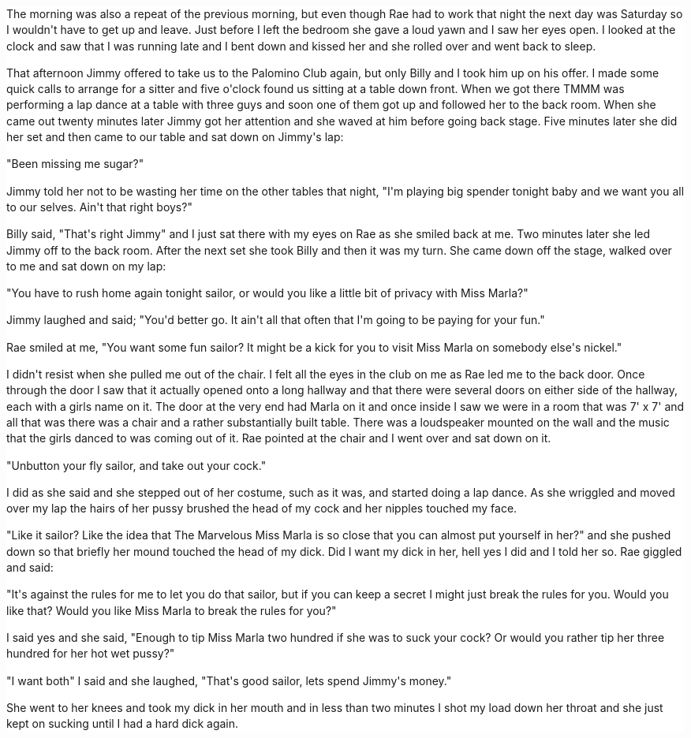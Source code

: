  The morning was also a repeat of the previous morning, but even though Rae had to work that night the next day was Saturday so I wouldn't have to get up and leave. Just before I left the bedroom she gave a loud yawn and I saw her eyes open. I looked at the clock and saw that I was running late and I bent down and kissed her and she rolled over and went back to sleep. 

 That afternoon Jimmy offered to take us to the Palomino Club again, but only Billy and I took him up on his offer. I made some quick calls to arrange for a sitter and five o'clock found us sitting at a table down front. When we got there TMMM was performing a lap dance at a table with three guys and soon one of them got up and followed her to the back room. When she came out twenty minutes later Jimmy got her attention and she waved at him before going back stage. Five minutes later she did her set and then came to our table and sat down on Jimmy's lap: 

 "Been missing me sugar?" 

 Jimmy told her not to be wasting her time on the other tables that night, "I'm playing big spender tonight baby and we want you all to our selves. Ain't that right boys?" 

 Billy said, "That's right Jimmy" and I just sat there with my eyes on Rae as she smiled back at me. Two minutes later she led Jimmy off to the back room. After the next set she took Billy and then it was my turn. She came down off the stage, walked over to me and sat down on my lap: 

 "You have to rush home again tonight sailor, or would you like a little bit of privacy with Miss Marla?" 

 Jimmy laughed and said; "You'd better go. It ain't all that often that I'm going to be paying for your fun." 

 Rae smiled at me, "You want some fun sailor? It might be a kick for you to visit Miss Marla on somebody else's nickel." 

 I didn't resist when she pulled me out of the chair. I felt all the eyes in the club on me as Rae led me to the back door. Once through the door I saw that it actually opened onto a long hallway and that there were several doors on either side of the hallway, each with a girls name on it. The door at the very end had Marla on it and once inside I saw we were in a room that was 7' x 7' and all that was there was a chair and a rather substantially built table. There was a loudspeaker mounted on the wall and the music that the girls danced to was coming out of it. Rae pointed at the chair and I went over and sat down on it. 

 "Unbutton your fly sailor, and take out your cock." 

 I did as she said and she stepped out of her costume, such as it was, and started doing a lap dance. As she wriggled and moved over my lap the hairs of her pussy brushed the head of my cock and her nipples touched my face. 

 "Like it sailor? Like the idea that The Marvelous Miss Marla is so close that you can almost put yourself in her?" and she pushed down so that briefly her mound touched the head of my dick. Did I want my dick in her, hell yes I did and I told her so. Rae giggled and said: 

 "It's against the rules for me to let you do that sailor, but if you can keep a secret I might just break the rules for you. Would you like that? Would you like Miss Marla to break the rules for you?" 

 I said yes and she said, "Enough to tip Miss Marla two hundred if she was to suck your cock? Or would you rather tip her three hundred for her hot wet pussy?" 

 "I want both" I said and she laughed, "That's good sailor, lets spend Jimmy's money." 

 She went to her knees and took my dick in her mouth and in less than two minutes I shot my load down her throat and she just kept on sucking until I had a hard dick again. 
